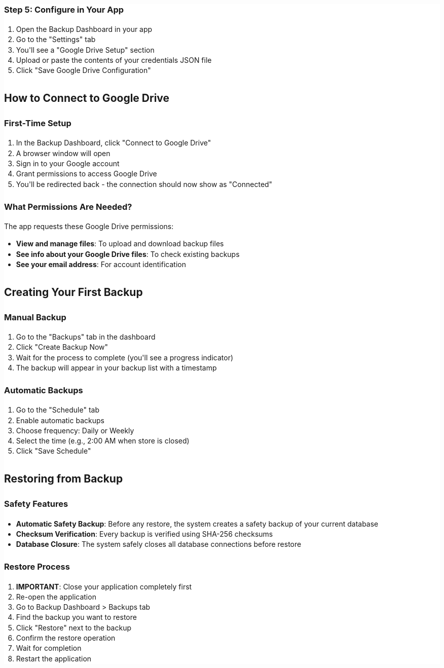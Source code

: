 ### Step 5: Configure in Your App
1. Open the Backup Dashboard in your app
2. Go to the "Settings" tab
3. You'll see a "Google Drive Setup" section
4. Upload or paste the contents of your credentials JSON file
5. Click "Save Google Drive Configuration"

## How to Connect to Google Drive

### First-Time Setup
1. In the Backup Dashboard, click "Connect to Google Drive"
2. A browser window will open
3. Sign in to your Google account
4. Grant permissions to access Google Drive
5. You'll be redirected back - the connection should now show as "Connected"

### What Permissions Are Needed?
The app requests these Google Drive permissions:
- **View and manage files**: To upload and download backup files
- **See info about your Google Drive files**: To check existing backups
- **See your email address**: For account identification

## Creating Your First Backup

### Manual Backup
1. Go to the "Backups" tab in the dashboard
2. Click "Create Backup Now"
3. Wait for the process to complete (you'll see a progress indicator)
4. The backup will appear in your backup list with a timestamp

### Automatic Backups
1. Go to the "Schedule" tab
2. Enable automatic backups
3. Choose frequency: Daily or Weekly
4. Select the time (e.g., 2:00 AM when store is closed)
5. Click "Save Schedule"

## Restoring from Backup

### Safety Features
- **Automatic Safety Backup**: Before any restore, the system creates a safety backup of your current database
- **Checksum Verification**: Every backup is verified using SHA-256 checksums
- **Database Closure**: The system safely closes all database connections before restore

### Restore Process
1. **IMPORTANT**: Close your application completely first
2. Re-open the application
3. Go to Backup Dashboard > Backups tab
4. Find the backup you want to restore
5. Click "Restore" next to the backup
6. Confirm the restore operation
7. Wait for completion
8. Restart the application
